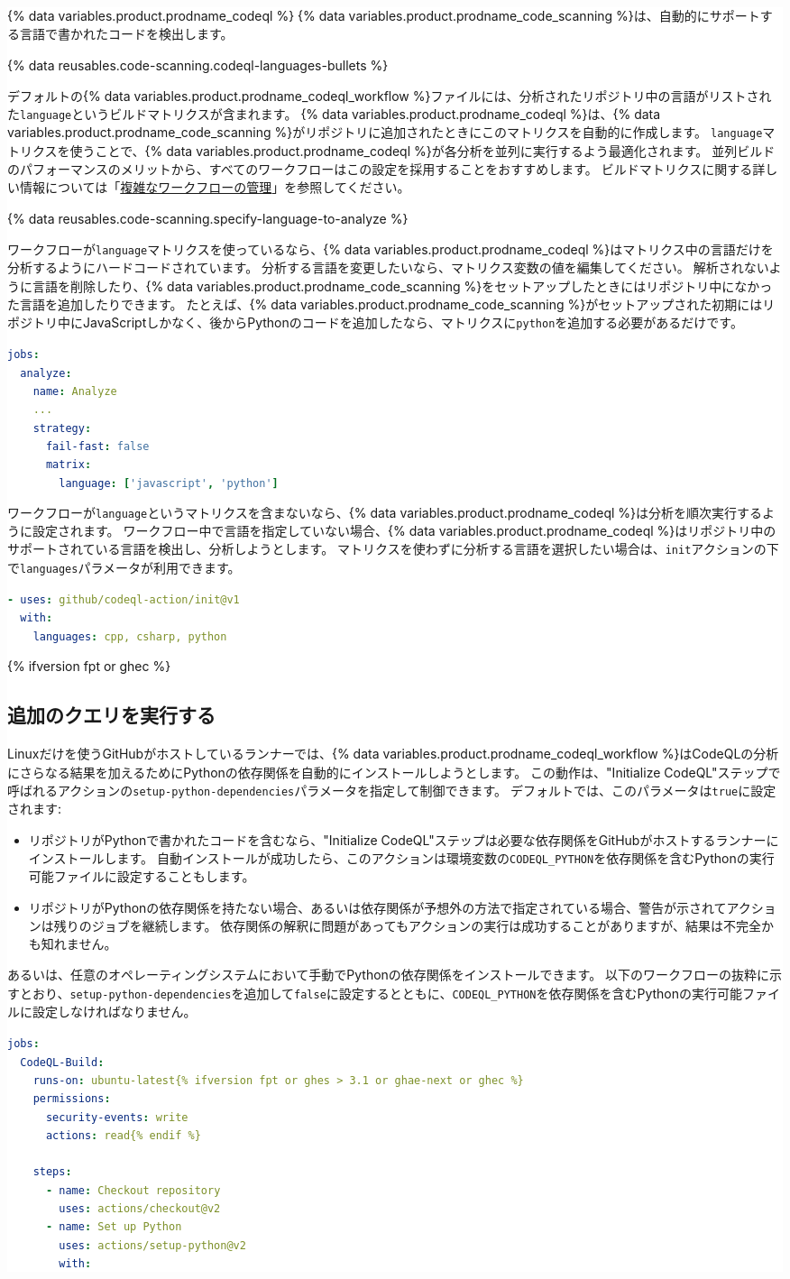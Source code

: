 {% data variables.product.prodname_codeql %} {% data variables.product.prodname_code_scanning %}は、自動的にサポートする言語で書かれたコードを検出します。

{% data reusables.code-scanning.codeql-languages-bullets %}

デフォルトの{% data variables.product.prodname_codeql_workflow %}ファイルには、分析されたリポジトリ中の言語がリストされた`language`というビルドマトリクスが含まれます。 {% data variables.product.prodname_codeql %}は、{% data variables.product.prodname_code_scanning %}がリポジトリに追加されたときにこのマトリクスを自動的に作成します。 `language`マトリクスを使うことで、{% data variables.product.prodname_codeql %}が各分析を並列に実行するよう最適化されます。 並列ビルドのパフォーマンスのメリットから、すべてのワークフローはこの設定を採用することをおすすめします。 ビルドマトリクスに関する詳しい情報については「[複雑なワークフローの管理](/actions/learn-github-actions/managing-complex-workflows#using-a-build-matrix)」を参照してください。

{% data reusables.code-scanning.specify-language-to-analyze %}

ワークフローが`language`マトリクスを使っているなら、{% data variables.product.prodname_codeql %}はマトリクス中の言語だけを分析するようにハードコードされています。 分析する言語を変更したいなら、マトリクス変数の値を編集してください。 解析されないように言語を削除したり、{% data variables.product.prodname_code_scanning %}をセットアップしたときにはリポジトリ中になかった言語を追加したりできます。 たとえば、{% data variables.product.prodname_code_scanning %}がセットアップされた初期にはリポジトリ中にJavaScriptしかなく、後からPythonのコードを追加したなら、マトリクスに`python`を追加する必要があるだけです。

```yaml
jobs:
  analyze:
    name: Analyze
    ...
    strategy:
      fail-fast: false
      matrix:
        language: ['javascript', 'python']
```

ワークフローが`language`というマトリクスを含まないなら、{% data variables.product.prodname_codeql %}は分析を順次実行するように設定されます。 ワークフロー中で言語を指定していない場合、{% data variables.product.prodname_codeql %}はリポジトリ中のサポートされている言語を検出し、分析しようとします。 マトリクスを使わずに分析する言語を選択したい場合は、`init`アクションの下で`languages`パラメータが利用できます。

```yaml
- uses: github/codeql-action/init@v1
  with:
    languages: cpp, csharp, python
```
{% ifversion fpt or ghec %}
## 追加のクエリを実行する

Linuxだけを使うGitHubがホストしているランナーでは、{% data variables.product.prodname_codeql_workflow %}はCodeQLの分析にさらなる結果を加えるためにPythonの依存関係を自動的にインストールしようとします。 この動作は、"Initialize CodeQL"ステップで呼ばれるアクションの`setup-python-dependencies`パラメータを指定して制御できます。 デフォルトでは、このパラメータは`true`に設定されます:

-  リポジトリがPythonで書かれたコードを含むなら、"Initialize CodeQL"ステップは必要な依存関係をGitHubがホストするランナーにインストールします。 自動インストールが成功したら、このアクションは環境変数の`CODEQL_PYTHON`を依存関係を含むPythonの実行可能ファイルに設定することもします。

- リポジトリがPythonの依存関係を持たない場合、あるいは依存関係が予想外の方法で指定されている場合、警告が示されてアクションは残りのジョブを継続します。 依存関係の解釈に問題があってもアクションの実行は成功することがありますが、結果は不完全かも知れません。

あるいは、任意のオペレーティングシステムにおいて手動でPythonの依存関係をインストールできます。 以下のワークフローの抜粋に示すとおり、`setup-python-dependencies`を追加して`false`に設定するとともに、`CODEQL_PYTHON`を依存関係を含むPythonの実行可能ファイルに設定しなければなりません。

```yaml
jobs:
  CodeQL-Build:
    runs-on: ubuntu-latest{% ifversion fpt or ghes > 3.1 or ghae-next or ghec %}
    permissions:
      security-events: write
      actions: read{% endif %}

    steps:
      - name: Checkout repository
        uses: actions/checkout@v2
      - name: Set up Python
        uses: actions/setup-python@v2
        with:
```